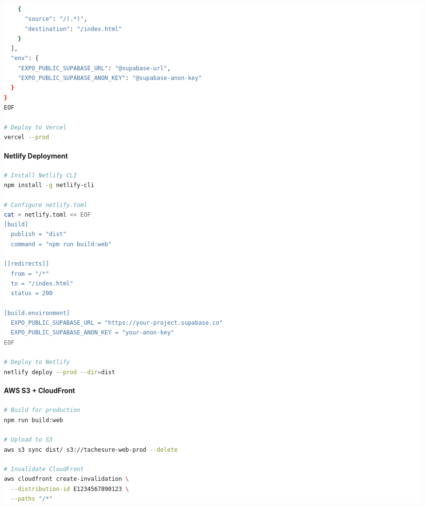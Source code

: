 ```bash
    {
      "source": "/(.*)",
      "destination": "/index.html"
    }
  ],
  "env": {
    "EXPO_PUBLIC_SUPABASE_URL": "@supabase-url",
    "EXPO_PUBLIC_SUPABASE_ANON_KEY": "@supabase-anon-key"
  }
}
EOF

# Deploy to Vercel
vercel --prod
```

#### Netlify Deployment
```bash
# Install Netlify CLI
npm install -g netlify-cli

# Configure netlify.toml
cat > netlify.toml << EOF
[build]
  publish = "dist"
  command = "npm run build:web"

[[redirects]]
  from = "/*"
  to = "/index.html"
  status = 200

[build.environment]
  EXPO_PUBLIC_SUPABASE_URL = "https://your-project.supabase.co"
  EXPO_PUBLIC_SUPABASE_ANON_KEY = "your-anon-key"
EOF

# Deploy to Netlify
netlify deploy --prod --dir=dist
```

#### AWS S3 + CloudFront
```bash
# Build for production
npm run build:web

# Upload to S3
aws s3 sync dist/ s3://tachesure-web-prod --delete

# Invalidate CloudFront
aws cloudfront create-invalidation \
  --distribution-id E1234567890123 \
  --paths "/*"
```
